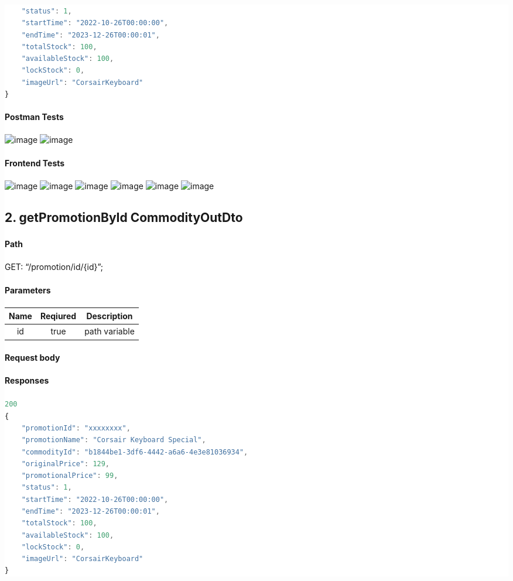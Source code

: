 ```javascript
    "status": 1,
    "startTime": "2022-10-26T00:00:00",
    "endTime": "2023-12-26T00:00:01",
    "totalStock": 100,
    "availableStock": 100,
    "lockStock": 0,
    "imageUrl": "CorsairKeyboard"
}
```

#### **Postman Tests**

<img width="597" alt="image" src="https://user-images.githubusercontent.com/105135459/209602754-21caabc9-374d-4d31-a1b9-802a7acb03a2.png">

<img width="1095" alt="image" src="https://user-images.githubusercontent.com/105135459/210035613-e4b4a15a-1fc3-450b-9684-9a3b1547733b.png">


#### **Frontend Tests**

<img width="798" alt="image" src="https://user-images.githubusercontent.com/105135459/209602768-32d85a08-1414-4737-a6b3-9ca0d88b4cd1.png">

<img width="779" alt="image" src="https://user-images.githubusercontent.com/105135459/209735885-eed4d648-346e-4101-bcce-3f79d794e555.png">

<img width="996" alt="image" src="https://user-images.githubusercontent.com/105135459/210035632-e98ede5e-1b5c-439e-810a-a2fa98a9e5ef.png">

<img width="1020" alt="image" src="https://user-images.githubusercontent.com/105135459/210035643-91f3346e-8d43-4099-9be3-aa0883355c05.png">

<img width="1140" alt="image" src="https://user-images.githubusercontent.com/105135459/210035658-005b445a-13fc-455e-8666-857150af5fad.png">

<img width="1140" alt="image" src="https://user-images.githubusercontent.com/105135459/210035666-ad6e8ce0-f585-4a16-8fae-43a6746e9567.png">


## **2. getPromotionById CommodityOutDto**
#### **Path**
GET: “/promotion/id/{id}”;
#### **Parameters**

|**Name**|**Reqiured**|**Description**|
| :-: | :-: | :-: |
|id|true|path variable|
#### **Request body**
#### **Responses**
```javascript
200
{
    "promotionId": "xxxxxxxx",
    "promotionName": "Corsair Keyboard Special",
    "commodityId": "b1844be1-3df6-4442-a6a6-4e3e81036934",
    "originalPrice": 129,
    "promotionalPrice": 99,
    "status": 1,
    "startTime": "2022-10-26T00:00:00",
    "endTime": "2023-12-26T00:00:01",
    "totalStock": 100,
    "availableStock": 100,
    "lockStock": 0,
    "imageUrl": "CorsairKeyboard"
}

```